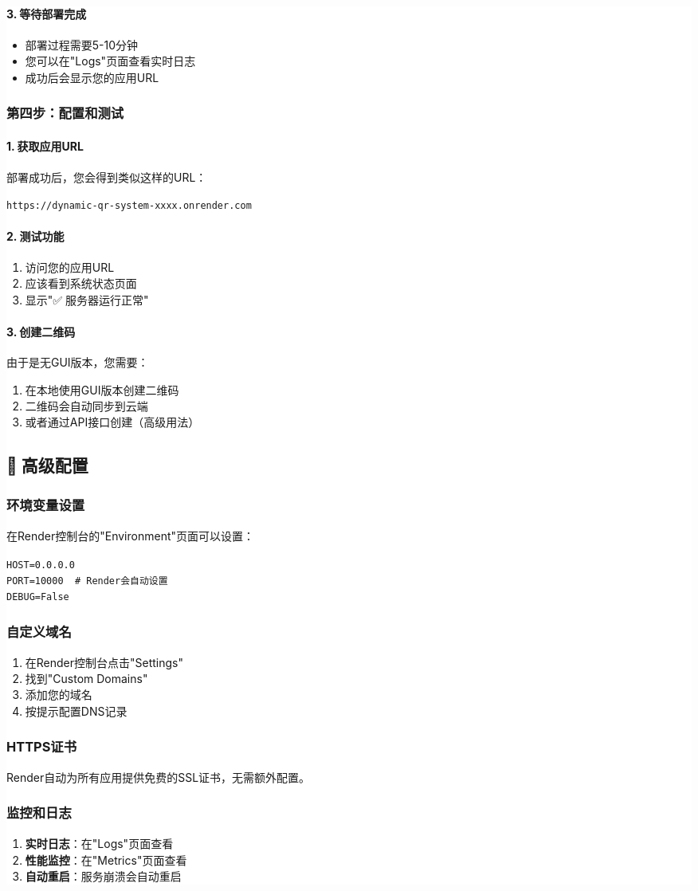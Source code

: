 #### 3. 等待部署完成

- 部署过程需要5-10分钟
- 您可以在"Logs"页面查看实时日志
- 成功后会显示您的应用URL

### **第四步：配置和测试**

#### 1. 获取应用URL

部署成功后，您会得到类似这样的URL：
```
https://dynamic-qr-system-xxxx.onrender.com
```

#### 2. 测试功能

1. 访问您的应用URL
2. 应该看到系统状态页面
3. 显示"✅ 服务器运行正常"

#### 3. 创建二维码

由于是无GUI版本，您需要：
1. 在本地使用GUI版本创建二维码
2. 二维码会自动同步到云端
3. 或者通过API接口创建（高级用法）

## 🔧 **高级配置**

### **环境变量设置**

在Render控制台的"Environment"页面可以设置：

```
HOST=0.0.0.0
PORT=10000  # Render会自动设置
DEBUG=False
```

### **自定义域名**

1. 在Render控制台点击"Settings"
2. 找到"Custom Domains"
3. 添加您的域名
4. 按提示配置DNS记录

### **HTTPS证书**

Render自动为所有应用提供免费的SSL证书，无需额外配置。

### **监控和日志**

1. **实时日志**：在"Logs"页面查看
2. **性能监控**：在"Metrics"页面查看
3. **自动重启**：服务崩溃会自动重启
